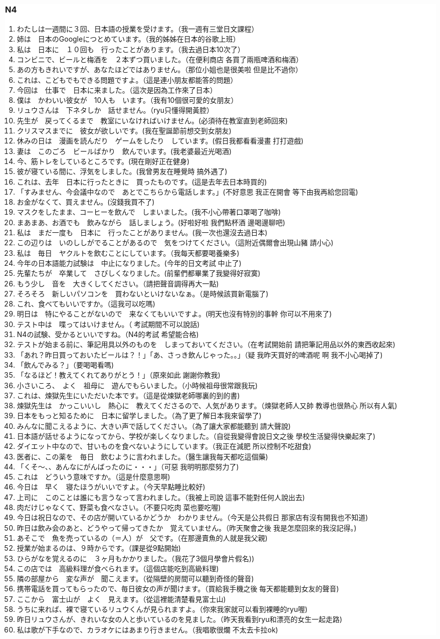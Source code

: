 

### N4

1. わたしは一週間に３回、日本語の授業を受けます。（我一週有三堂日文課程）
2. 姉は　日本のGoogleにつとめています。（我的姊姊在日本的谷歌上班）
3. 私は　日本に　１０回も　行ったことがあります。（我去過日本10次了）
4. コンビニで、ビールと梅酒を　２本ずつ買いました。（在便利商店 各買了兩瓶啤酒和梅酒）
5. あの方もきれいですが、あなたほどではありません。（那位小姐也是很美啦 但是比不過你）
6. これは、こどもでもできる問題ですよ。（這是連小朋友都能答的問題）
7. 今回は　仕事で　日本に来ました。（這次是因為工作來了日本）
8. 僕は　かわいい彼女が　10人も　います。（我有10個很可愛的女朋友）
9. リュウさんは　下ネタしか　話せません。（ryu只懂得開黃腔）
10. 先生が　戻ってくるまで　教室にいなければいけません。(必須待在教室直到老師回來)
11. クリスマスまでに　彼女が欲しいです。(我在聖誕節前想交到女朋友)
12. 休みの日は　漫画を読んだり　ゲームをしたり　しています。(假日我都看看漫畫 打打遊戲)
13. 妻は　このごろ　ビールばかり　飲んでいます。(我老婆最近光喝酒)
14. 今、筋トレをしているところです。(現在剛好正在健身)
15. 彼が寝ている間に、浮気をしました。(我曾男友在睡覺時 搞外遇了)
16. これは、去年　日本に行ったときに　買ったものです。(這是去年去日本時買的)
17. 「すみません、今会議中なので　あとでこちらから電話します。」(不好意思 我正在開會 等下由我再給您回電)
18. お金がなくて、買えません。(沒錢我買不了)
19. マスクをしたまま、コーヒーを飲んで　しまいました。(我不小心帶著口罩喝了咖啡)
20. まあまあ、お酒でも　飲みながら　話しましょう。(好啦好啦 我們點杯酒 邊喝邊聊吧)
21. 私は　まだ一度も　日本に　行ったことがありません。(我一次也還沒去過日本)
22. この辺りは　いのししがでることがあるので　気をつけてください。（這附近偶爾會出現山豬 請小心)
23. 私は　毎日　ヤクルトを飲むことにしています。（我每天都要喝養樂多)
24. 今年の日本語能力試験は　中止になりました。(今年的日文考試 中止了)
25. 先輩たちが　卒業して　さびしくなりました。(前輩們都畢業了我變得好寂寞)
26. もう少し　音を　大きくしてください。（請把聲音調得再大一點)
27. そろそろ　新しいパソコンを　買わないといけないなぁ。（是時候該買新電腦了)
28. これ、食べてもいいですか。（這我可以吃嗎)
29. 明日は　特にやることがないので　来なくてもいいですよ。(明天也沒有特別的事幹 你可以不用來了)
30. テスト中は　喋ってはいけません。（ 考試期間不可以說話)
31. N4の試験、受かるといいですね。（N4的考試 希望能合格)
32. テストが始まる前に、筆記用具以外のものを　しまっておいてください。（在考試開始前 請把筆記用品以外的東西收起來)
33. 「あれ？昨日買っておいたビールは？！」「あ、さっき飲んじゃった。。」（疑 我昨天買好的啤酒呢 啊 我不小心喝掉了)
34. 「飲んでみる？」（要喝喝看嗎)
35. 「なるほど！教えてくれてありがとう！」（原來如此 謝謝你教我)
36. 小さいころ、　よく　祖母に　遊んでもらいました。（小時候祖母很常跟我玩)
37. これは、煉獄先生にいただいた本です。（這是從煉獄老師哪裏的到的書)
38. 煉獄先生は　かっこいいし　熱心に　教えてくださるので、人気があります。（煉獄老師人又帥 教導也很熱心 所以有人氣)
39. 日本をもっと知るために　日本に留学しました。（為了更了解日本我來留學了)
40. みんなに聞こえるように、大きい声で話してください。（為了讓大家都能聽到 請大聲說)
41. 日本語が話せるようになってから、学校が楽しくなりました。（自從我變得會說日文之後 學校生活變得快樂起來了)
42. ダイエット中なので、甘いものを食べないようにしています。（我正在減肥 所以控制不吃甜食)
43. 医者に、この薬を　毎日　飲むように言われました。（醫生讓我每天都吃這個藥)
44. 「くそ〜、、あんなにがんばったのに・・・」（可惡 我明明那麼努力了)
45. これは　どういう意味ですか。（這是什麼意思啊)
46. 今日は　早く　寝たほうがいいですよ。（今天早點睡比較好)
47. 上司に　このことは誰にも言うなって言われました。（我被上司說 這事不能對任何人說出去)
48. 肉だけじゃなくて、野菜も食べなさい。（不要只吃肉 菜也要吃喔)
49. 今日は祝日なので、その店が開いているかどうか　わかりません。（今天是公共假日 那家店有沒有開我也不知道)
50. 昨日は飲み会のあと、どうやって帰ってきたか　覚えていません。（昨天聚會之後 我是怎麼回來的我沒記得。)
51. あそこで　魚を売っているの（＝人）が　父です。（在那邊賣魚的人就是我父親)
52. 授業が始まるのは、９時からです。（課是從9點開始)
53. ひらがなを覚えるのに　３ヶ月もかかりました。（我花了3個月學會片假名))
54. この店では　高級料理が食べられます。（這個店能吃到高級料理)
55. 隣の部屋から　変な声が　聞こえます。（從隔壁的房間可以聽到奇怪的聲音)
56. 携帯電話を買ってもらったので、毎日彼女の声が聞けます。（買給我手機之後 每天都能聽到女友的聲音)
57. ここから　富士山が　よく　見えます。（從這裡能清楚看見富士山)
58. うちに来れば、裸で寝ているリュウくんが見られますよ。（你來我家就可以看到裸睡的ryu喔)
59. 昨日リュウさんが、きれいな女の人と歩いているのを見ました。（昨天我看到ryu和漂亮的女生一起走路)
60. 私は歌が下手なので、カラオケにはあまり行きません。（我唱歌很爛 不太去卡拉ok)